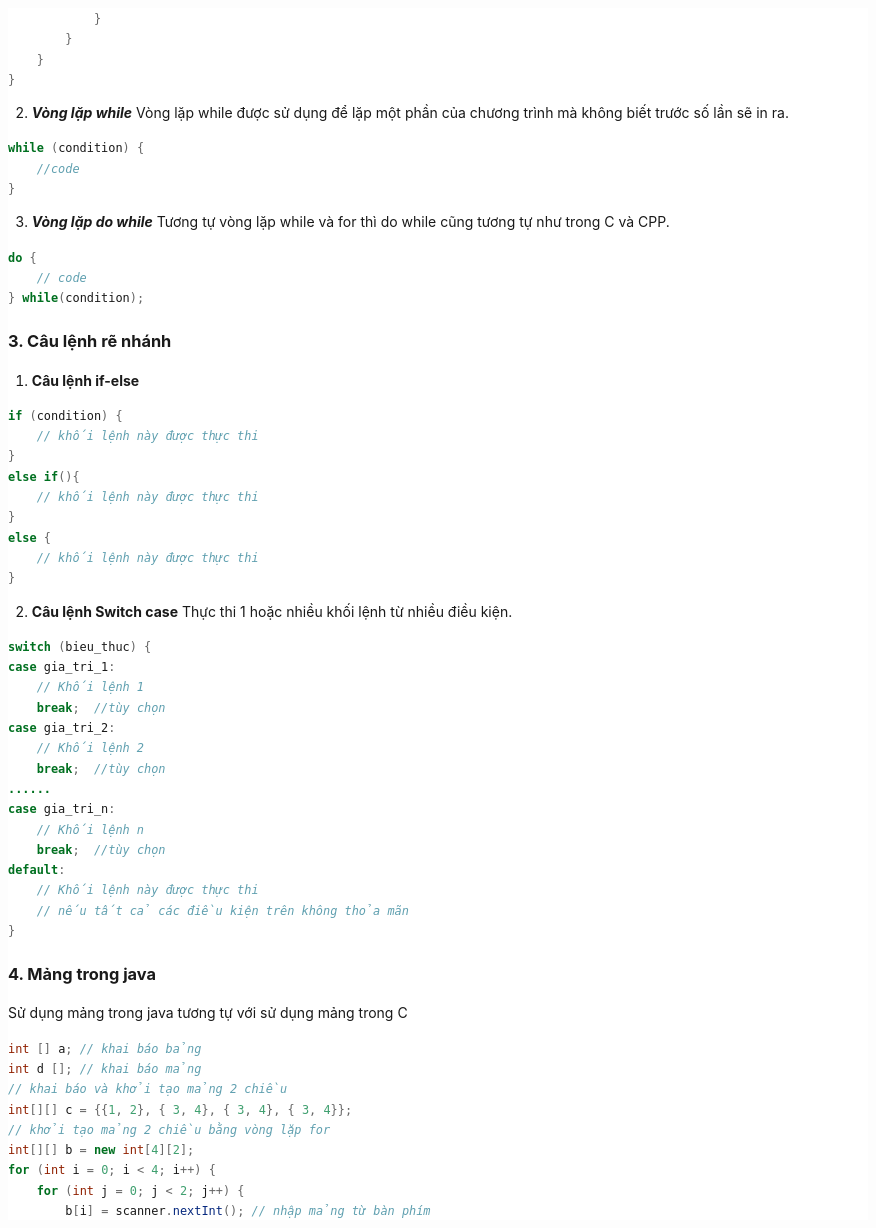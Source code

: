 ```java
            }
        }
    }
}
``` 
2. ***Vòng lặp while***
Vòng lặp while được sử dụng để lặp một phần của chương trình mà không biết trước số lần sẽ in ra. 
```java
while (condition) {
    //code
}
```
3. ***Vòng lặp do while***
Tương tự vòng lặp while và for thì do while cũng tương tự như trong C và CPP.
``` java
do { 
    // code 
} while(condition);
```
### 3. Câu lệnh rẽ nhánh 
1. __Câu lệnh if-else__

```java
if (condition) {
    // khối lệnh này được thực thi
} 
else if(){
    // khối lệnh này được thực thi
}
else {
    // khối lệnh này được thực thi
}
```
2. __Câu lệnh Switch case__
Thực thi 1 hoặc nhiều khối lệnh từ nhiều điều kiện.
```java
switch (bieu_thuc) {    
case gia_tri_1:
    // Khối lệnh 1
    break;  //tùy chọn
case gia_tri_2:    
    // Khối lệnh 2
    break;  //tùy chọn
......    
case gia_tri_n:    
    // Khối lệnh n
    break;  //tùy chọn    
default:     
    // Khối lệnh này được thực thi 
    // nếu tất cả các điều kiện trên không thỏa mãn 
}   
```
### 4. Mảng trong java
Sử dụng mảng trong java tương tự với sử dụng mảng trong C
```java
int [] a; // khai báo bảng 
int d []; // khai báo mảng
// khai báo và khởi tạo mảng 2 chiều 
int[][] c = {{1, 2}, { 3, 4}, { 3, 4}, { 3, 4}};
// khởi tạo mảng 2 chiều bằng vòng lặp for
int[][] b = new int[4][2];
for (int i = 0; i < 4; i++) {
    for (int j = 0; j < 2; j++) {
        b[i] = scanner.nextInt(); // nhập mảng từ bàn phím 
```